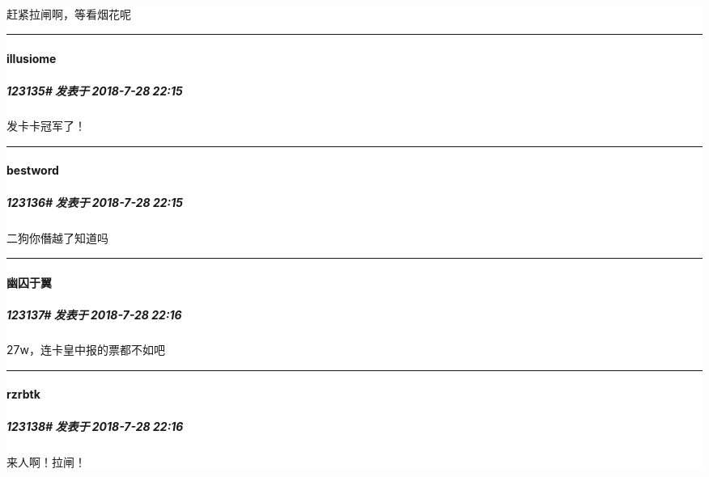 
赶紧拉闸啊，等看烟花呢







-----

####  illusiome  
##### 123135#       发表于 2018-7-28 22:15




发卡卡冠军了！







-----

####  bestword  
##### 123136#       发表于 2018-7-28 22:15




二狗你僭越了知道吗







-----

####  幽囚于翼  
##### 123137#       发表于 2018-7-28 22:16




27w，连卡皇中报的票都不如吧







-----

####  rzrbtk  
##### 123138#       发表于 2018-7-28 22:16




来人啊！拉闸！





